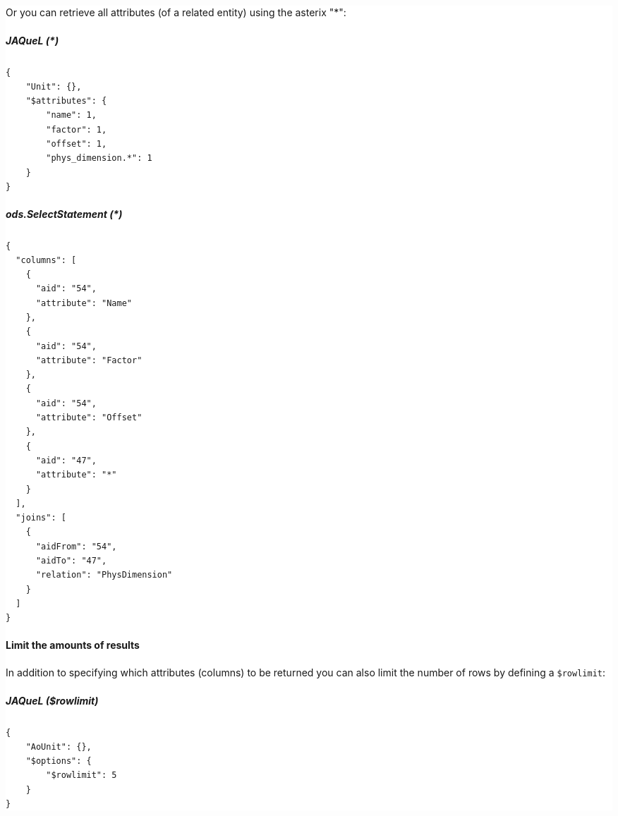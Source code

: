 Or you can retrieve all attributes (of a related entity) using the
asterix "\*":

##### JAQueL (*)

    {
        "Unit": {},
        "$attributes": {
            "name": 1,
            "factor": 1,
            "offset": 1,
            "phys_dimension.*": 1
        }
    }

##### ods.SelectStatement (*)

    {
      "columns": [
        {
          "aid": "54",
          "attribute": "Name"
        },
        {
          "aid": "54",
          "attribute": "Factor"
        },
        {
          "aid": "54",
          "attribute": "Offset"
        },
        {
          "aid": "47",
          "attribute": "*"
        }
      ],
      "joins": [
        {
          "aidFrom": "54",
          "aidTo": "47",
          "relation": "PhysDimension"
        }
      ]
    }

#### Limit the amounts of results

In addition to specifying which attributes (columns) to be returned you
can also limit the number of rows by defining a `$rowlimit`:

##### JAQueL ($rowlimit)

    {
        "AoUnit": {},
        "$options": {
            "$rowlimit": 5
        }
    }
